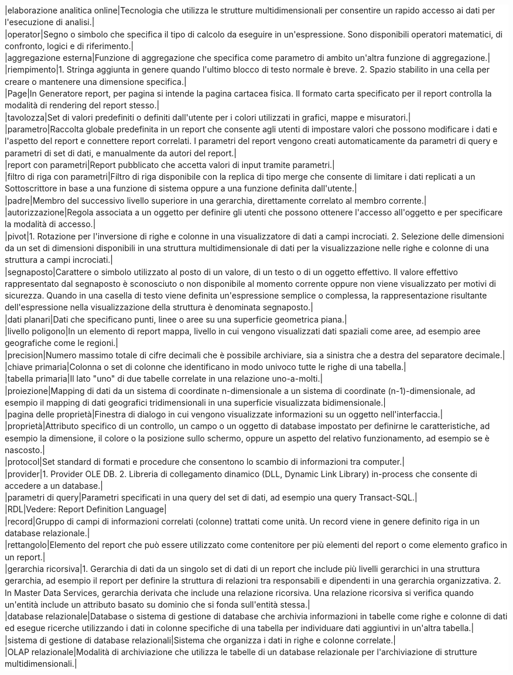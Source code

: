 |elaborazione analitica online|Tecnologia che utilizza le strutture multidimensionali per consentire un rapido accesso ai dati per l'esecuzione di analisi.|  
|operator|Segno o simbolo che specifica il tipo di calcolo da eseguire in un'espressione. Sono disponibili operatori matematici, di confronto, logici e di riferimento.|  
|aggregazione esterna|Funzione di aggregazione che specifica come parametro di ambito un'altra funzione di aggregazione.|  
|riempimento|1. Stringa aggiunta in genere quando l'ultimo blocco di testo normale è breve. 2. Spazio stabilito in una cella per creare o mantenere una dimensione specifica.|  
|Page|In Generatore report, per pagina si intende la pagina cartacea fisica. Il formato carta specificato per il report controlla la modalità di rendering del report stesso.|  
|tavolozza|Set di valori predefiniti o definiti dall'utente per i colori utilizzati in grafici, mappe e misuratori.|  
|parametro|Raccolta globale predefinita in un report che consente agli utenti di impostare valori che possono modificare i dati e l'aspetto del report e connettere report correlati. I parametri del report vengono creati automaticamente da parametri di query e parametri di set di dati, e manualmente da autori del report.|  
|report con parametri|Report pubblicato che accetta valori di input tramite parametri.|  
|filtro di riga con parametri|Filtro di riga disponibile con la replica di tipo merge che consente di limitare i dati replicati a un Sottoscrittore in base a una funzione di sistema oppure a una funzione definita dall'utente.|  
|padre|Membro del successivo livello superiore in una gerarchia, direttamente correlato al membro corrente.|  
|autorizzazione|Regola associata a un oggetto per definire gli utenti che possono ottenere l'accesso all'oggetto e per specificare la modalità di accesso.|  
|pivot|1. Rotazione per l'inversione di righe e colonne in una visualizzatore di dati a campi incrociati. 2. Selezione delle dimensioni da un set di dimensioni disponibili in una struttura multidimensionale di dati per la visualizzazione nelle righe e colonne di una struttura a campi incrociati.|  
|segnaposto|Carattere o simbolo utilizzato al posto di un valore, di un testo o di un oggetto effettivo. Il valore effettivo rappresentato dal segnaposto è sconosciuto o non disponibile al momento corrente oppure non viene visualizzato per motivi di sicurezza. Quando in una casella di testo viene definita un'espressione semplice o complessa, la rappresentazione risultante dell'espressione nella visualizzazione della struttura è denominata segnaposto.|  
|dati planari|Dati che specificano punti, linee o aree su una superficie geometrica piana.|  
|livello poligono|In un elemento di report mappa, livello in cui vengono visualizzati dati spaziali come aree, ad esempio aree geografiche come le regioni.|  
|precision|Numero massimo totale di cifre decimali che è possibile archiviare, sia a sinistra che a destra del separatore decimale.|  
|chiave primaria|Colonna o set di colonne che identificano in modo univoco tutte le righe di una tabella.|  
|tabella primaria|Il lato "uno" di due tabelle correlate in una relazione uno-a-molti.|  
|proiezione|Mapping di dati da un sistema di coordinate n-dimensionale a un sistema di coordinate (n-1)-dimensionale, ad esempio il mapping di dati geografici tridimensionali in una superficie visualizzata bidimensionale.|  
|pagina delle proprietà|Finestra di dialogo in cui vengono visualizzate informazioni su un oggetto nell'interfaccia.|  
|proprietà|Attributo specifico di un controllo, un campo o un oggetto di database impostato per definirne le caratteristiche, ad esempio la dimensione, il colore o la posizione sullo schermo, oppure un aspetto del relativo funzionamento, ad esempio se è nascosto.|  
|protocol|Set standard di formati e procedure che consentono lo scambio di informazioni tra computer.|  
|provider|1. Provider OLE DB. 2. Libreria di collegamento dinamico (DLL, Dynamic Link Library) in-process che consente di accedere a un database.|  
|parametri di query|Parametri specificati in una query del set di dati, ad esempio una query Transact-SQL.|  
|RDL|Vedere: Report Definition Language|  
|record|Gruppo di campi di informazioni correlati (colonne) trattati come unità. Un record viene in genere definito riga in un database relazionale.|  
|rettangolo|Elemento del report che può essere utilizzato come contenitore per più elementi del report o come elemento grafico in un report.|  
|gerarchia ricorsiva|1. Gerarchia di dati da un singolo set di dati di un report che include più livelli gerarchici in una struttura gerarchia, ad esempio il report per definire la struttura di relazioni tra responsabili e dipendenti in una gerarchia organizzativa. 2. In Master Data Services, gerarchia derivata che include una relazione ricorsiva. Una relazione ricorsiva si verifica quando un'entità include un attributo basato su dominio che si fonda sull'entità stessa.|  
|database relazionale|Database o sistema di gestione di database che archivia informazioni in tabelle come righe e colonne di dati ed esegue ricerche utilizzando i dati in colonne specifiche di una tabella per individuare dati aggiuntivi in un'altra tabella.|  
|sistema di gestione di database relazionali|Sistema che organizza i dati in righe e colonne correlate.|  
|OLAP relazionale|Modalità di archiviazione che utilizza le tabelle di un database relazionale per l'archiviazione di strutture multidimensionali.|  